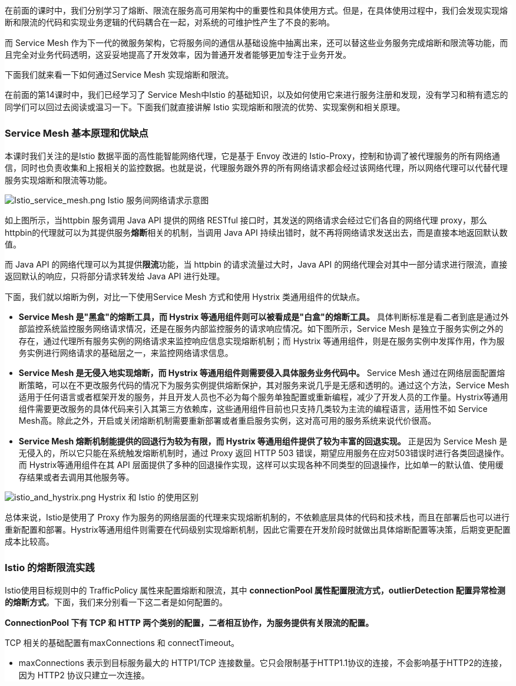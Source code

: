 在前面的课时中，我们分别学习了熔断、限流在服务高可用架构中的重要性和具体使用方式。但是，在具体使用过程中，我们会发现实现熔断和限流的代码和实现业务逻辑的代码耦合在一起，对系统的可维护性产生了不良的影响。

而 Service Mesh 作为下一代的微服务架构，它将服务间的通信从基础设施中抽离出来，还可以替这些业务服务完成熔断和限流等功能，而且完全对业务代码透明，这妥妥地提高了开发效率，因为普通开发者能够更加专注于业务开发。

下面我们就来看一下如何通过Service Mesh 实现熔断和限流。

在前面的第14课时中，我们已经学习了 Service Mesh中Istio 的基础知识，以及如何使用它来进行服务注册和发现，没有学习和稍有遗忘的同学们可以回过去阅读或温习一下。下面我们就直接讲解 Istio 实现熔断和限流的优势、实现案例和相关原理。

### Service Mesh 基本原理和优缺点

本课时我们关注的是Istio 数据平面的高性能智能网络代理，它是基于 Envoy 改进的 Istio-Proxy，控制和协调了被代理服务的所有网络通信，同时也负责收集和上报相关的监控数据。也就是说，代理服务跟外界的所有网络请求都会经过该网络代理，所以网络代理可以代替代理服务实现熔断和限流等功能。

<Image alt="Istio_service_mesh.png" src="https://s0.lgstatic.com/i/image/M00/55/EE/CgqCHl9q6yiADTC_AAA05D6oqE0082.png"/>  
Istio 服务间网络请求示意图

如上图所示，当httpbin 服务调用 Java API 提供的网络 RESTful 接口时，其发送的网络请求会经过它们各自的网络代理 proxy，那么 httpbin的代理就可以为其提供服务**熔断**相关的机制，当调用 Java API 持续出错时，就不再将网络请求发送出去，而是直接本地返回默认数值。

而 Java API 的网络代理可以为其提供**限流**功能，当 httpbin 的请求流量过大时，Java API 的网络代理会对其中一部分请求进行限流，直接返回默认的响应，只将部分请求转发给 Java API 进行处理。

下面，我们就以熔断为例，对比一下使用Service Mesh 方式和使用 Hystrix 类通用组件的优缺点。

* **Service Mesh 是"黑盒"的熔断工具，而 Hystrix 等通用组件则可以被看成是"白盒"的熔断工具。** 具体判断标准是看二者到底是通过外部监控系统监控服务网络请求情况，还是在服务内部监控服务的请求响应情况。如下图所示，Service Mesh 是独立于服务实例之外的存在，通过代理所有服务实例的网络请求来监控响应信息实现熔断机制；而 Hystrix 等通用组件，则是在服务实例中发挥作用，作为服务实例进行网络请求的基础层之一，来监控网络请求信息。

* **Service Mesh 是无侵入地实现熔断，而 Hystrix 等通用组件则需要侵入具体服务业务代码中。** Service Mesh 通过在网络层面配置熔断策略，可以在不更改服务代码的情况下为服务实例提供熔断保护，其对服务来说几乎是无感和透明的。通过这个方法，Service Mesh 适用于任何语言或者框架开发的服务，并且开发人员也不必为每个服务单独配置或重新编程，减少了开发人员的工作量。Hystrix等通用组件需要更改服务的具体代码来引入其第三方依赖库，这些通用组件目前也只支持几类较为主流的编程语言，适用性不如 Service Mesh高。除此之外，开启或关闭熔断机制需要重新部署或者重启服务实例，这对高可用的服务系统来说代价很高。

* **Service Mesh 熔断机制能提供的回退行为较为有限，而 Hystrix 等通用组件提供了较为丰富的回退实现。** 正是因为 Service Mesh 是无侵入的，所以它只能在系统触发熔断机制时，通过 Proxy 返回 HTTP 503 错误，期望应用服务在应对503错误时进行各类回退操作。 而 Hystrix等通用组件在其 API 层面提供了多种的回退操作实现，这样可以实现各种不同类型的回退操作，比如单一的默认值、使用缓存结果或者去调用其他服务等。

<Image alt="istio_and_hystrix.png" src="https://s0.lgstatic.com/i/image/M00/55/EF/CgqCHl9q61aAEwYWAAB6vty4Sd8250.png"/>  
Hystrix 和 Istio 的使用区别

总体来说，Istio是使用了 Proxy 作为服务的网络层面的代理来实现熔断机制的，不依赖底层具体的代码和技术栈，而且在部署后也可以进行重新配置和部署。Hystrix等通用组件则需要在代码级别实现熔断机制，因此它需要在开发阶段时就做出具体熔断配置等决策，后期变更配置成本比较高。

### Istio 的熔断限流实践

Istio使用目标规则中的 TrafficPolicy 属性来配置熔断和限流，其中 **connectionPool 属性配置限流方式，outlierDetection 配置异常检测的熔断方式**。下面，我们来分别看一下这二者是如何配置的。

**ConnectionPool 下有 TCP 和 HTTP 两个类别的配置，二者相互协作，为服务提供有关限流的配置。**

TCP 相关的基础配置有maxConnections 和 connectTimeout。

* maxConnections 表示到目标服务最大的 HTTP1/TCP 连接数量。它只会限制基于HTTP1.1协议的连接，不会影响基于HTTP2的连接，因为 HTTP2 协议只建立一次连接。
